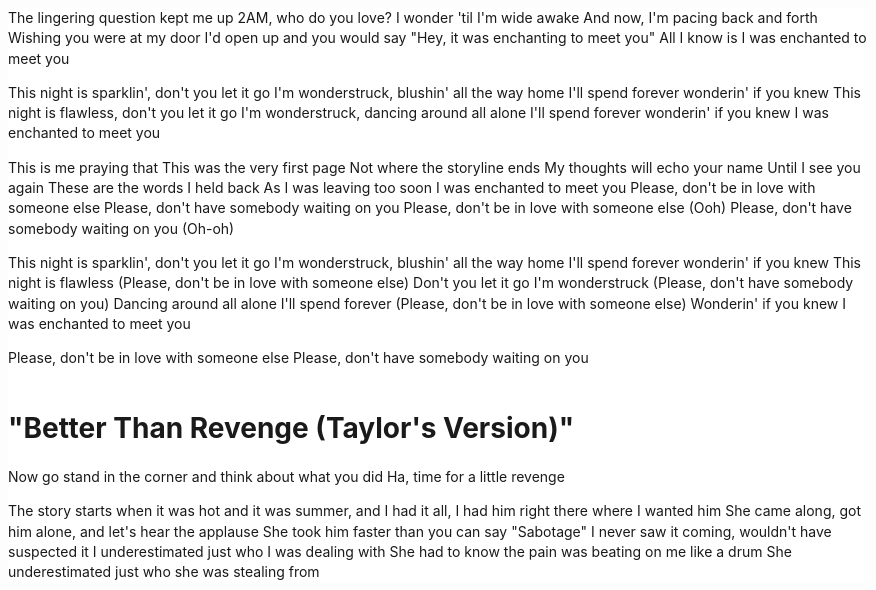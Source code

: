 The lingering question kept me up
2AM, who do you love?
I wonder 'til I'm wide awake
And now, I'm pacing back and forth
Wishing you were at my door
I'd open up and you would say
"Hey, it was enchanting to meet you"
All I know is I was enchanted to meet you

This night is sparklin', don't you let it go
I'm wonderstruck, blushin' all the way home
I'll spend forever wonderin' if you knew
This night is flawless, don't you let it go
I'm wonderstruck, dancing around all alone
I'll spend forever wonderin' if you knew
I was enchanted to meet you

This is me praying that
This was the very first page
Not where the storyline ends
My thoughts will echo your name
Until I see you again
These are the words I held back
As I was leaving too soon
I was enchanted to meet you
Please, don't be in love with someone else
Please, don't have somebody waiting on you
Please, don't be in love with someone else (Ooh)
Please, don't have somebody waiting on you (Oh-oh)

This night is sparklin', don't you let it go
I'm wonderstruck, blushin' all the way home
I'll spend forever wonderin' if you knew
This night is flawless (Please, don't be in love with someone else)
Don't you let it go
I'm wonderstruck (Please, don't have somebody waiting on you)
Dancing around all alone
I'll spend forever (Please, don't be in love with someone else)
Wonderin' if you knew
I was enchanted to meet you

Please, don't be in love with someone else
Please, don't have somebody waiting on you


# "Better Than Revenge (Taylor's Version)"

Now go stand in the corner and think about what you did
Ha, time for a little revenge

The story starts when it was hot and it was summer, and
I had it all, I had him right there where I wanted him
She came along, got him alone, and let's hear the applause
She took him faster than you can say "Sabotage"
I never saw it coming, wouldn't have suspected it
I underestimated just who I was dealing with
She had to know the pain was beating on me like a drum
She underestimated just who she was stealing from
